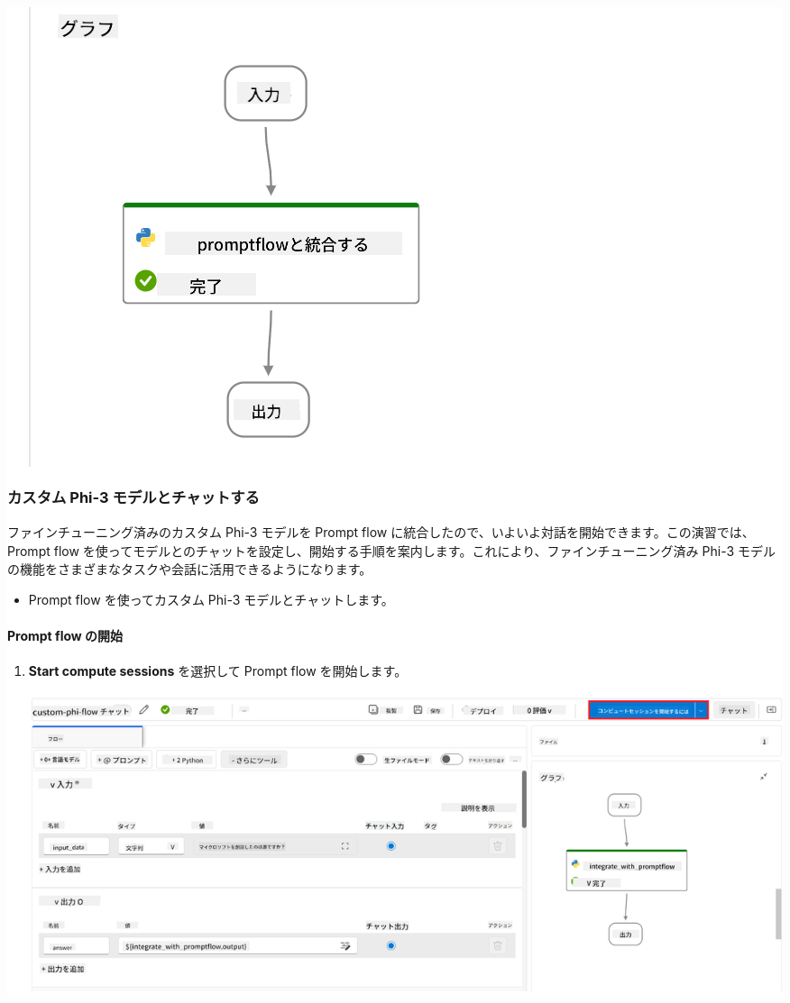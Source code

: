 > ![Flow example.](../../../../../../translated_images/08-18-graph-example.d6457533952e690c10b7375192511a8e2aba847e442b294a2e65d88ffac8f63b.ja.png)
>

### カスタム Phi-3 モデルとチャットする

ファインチューニング済みのカスタム Phi-3 モデルを Prompt flow に統合したので、いよいよ対話を開始できます。この演習では、Prompt flow を使ってモデルとのチャットを設定し、開始する手順を案内します。これにより、ファインチューニング済み Phi-3 モデルの機能をさまざまなタスクや会話に活用できるようになります。

- Prompt flow を使ってカスタム Phi-3 モデルとチャットします。

#### Prompt flow の開始

1. **Start compute sessions** を選択して Prompt flow を開始します。

    ![Start compute session.](../../../../../../translated_images/09-01-start-compute-session.a86fcf5be68e386b4809b60d75ce9b0ad53e0729cc1449935ccbe90b954401dc.ja.png)
